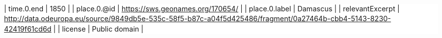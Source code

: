 | time.0.end | 1850 |
| place.0.@id | https://sws.geonames.org/170654/ |
| place.0.label | Damascus |
| relevantExcerpt | http://data.odeuropa.eu/source/9849db5e-535c-58f5-b87c-a04f5d425486/fragment/0a27464b-cbb4-5143-8230-42419f61cd6d |
| license | Public domain |

